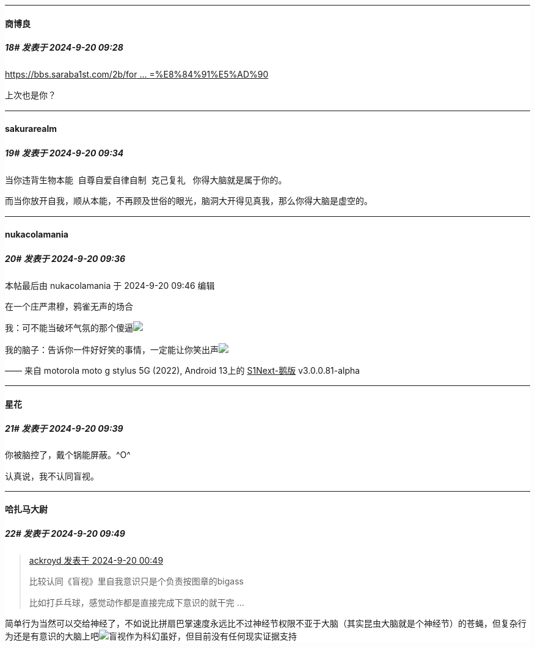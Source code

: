 *****

####  商博良  
##### 18#       发表于 2024-9-20 09:28

[https://bbs.saraba1st.com/2b/for ... =%E8%84%91%E5%AD%90](https://bbs.saraba1st.com/2b/forum.php?mod=viewthread&amp;tid=2117474&amp;highlight=%E8%84%91%E5%AD%90)

上次也是你？

*****

####  sakurarealm  
##### 19#       发表于 2024-9-20 09:34

当你违背生物本能  自尊自爱自律自制  克己复礼   你得大脑就是属于你的。

而当你放开自我，顺从本能，不再顾及世俗的眼光，脑洞大开得见真我，那么你得大脑是虚空的。

*****

####  nukacolamania  
##### 20#       发表于 2024-9-20 09:36

 本帖最后由 nukacolamania 于 2024-9-20 09:46 编辑 

在一个庄严肃穆，鸦雀无声的场合

我：可不能当破坏气氛的那个傻逼<img src="https://static.saraba1st.com/image/smiley/face2017/002.png" referrerpolicy="no-referrer">

我的脑子：告诉你一件好好笑的事情，一定能让你笑出声<img src="https://static.saraba1st.com/image/smiley/face2017/060.png" referrerpolicy="no-referrer">

—— 来自 motorola moto g stylus 5G (2022), Android 13上的 [S1Next-鹅版](https://github.com/ykrank/S1-Next/releases) v3.0.0.81-alpha

*****

####  星花  
##### 21#       发表于 2024-9-20 09:39

你被脑控了，戴个锅能屏蔽。^O^

认真说，我不认同盲视。

*****

####  哈扎马大尉  
##### 22#       发表于 2024-9-20 09:49

<blockquote><a href="httphttps://bbs.saraba1st.com/2b/forum.php?mod=redirect&amp;goto=findpost&amp;pid=66251566&amp;ptid=2200004" target="_blank">ackroyd 发表于 2024-9-20 00:49</a>

比较认同《盲视》里自我意识只是个负责按图章的bigass

比如打乒乓球，感觉动作都是直接完成下意识的就干完 ...</blockquote>
简单行为当然可以交给神经了，不如说比拼扇巴掌速度永远比不过神经节权限不亚于大脑（其实昆虫大脑就是个神经节）的苍蝇，但复杂行为还是有意识的大脑上吧<img src="https://static.saraba1st.com/image/smiley/face2017/068.png" referrerpolicy="no-referrer">盲视作为科幻虽好，但目前没有任何现实证据支持
